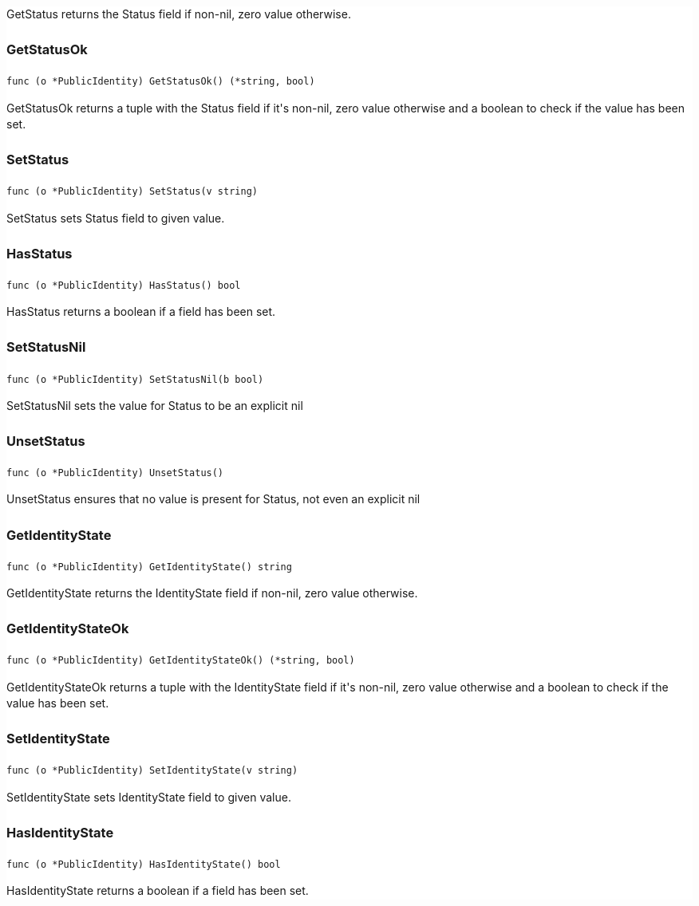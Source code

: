 GetStatus returns the Status field if non-nil, zero value otherwise.

### GetStatusOk

`func (o *PublicIdentity) GetStatusOk() (*string, bool)`

GetStatusOk returns a tuple with the Status field if it's non-nil, zero value otherwise and a boolean to check if the value has been set.

### SetStatus

`func (o *PublicIdentity) SetStatus(v string)`

SetStatus sets Status field to given value.

### HasStatus

`func (o *PublicIdentity) HasStatus() bool`

HasStatus returns a boolean if a field has been set.

### SetStatusNil

`func (o *PublicIdentity) SetStatusNil(b bool)`

SetStatusNil sets the value for Status to be an explicit nil

### UnsetStatus

`func (o *PublicIdentity) UnsetStatus()`

UnsetStatus ensures that no value is present for Status, not even an explicit nil

### GetIdentityState

`func (o *PublicIdentity) GetIdentityState() string`

GetIdentityState returns the IdentityState field if non-nil, zero value otherwise.

### GetIdentityStateOk

`func (o *PublicIdentity) GetIdentityStateOk() (*string, bool)`

GetIdentityStateOk returns a tuple with the IdentityState field if it's non-nil, zero value otherwise and a boolean to check if the value has been set.

### SetIdentityState

`func (o *PublicIdentity) SetIdentityState(v string)`

SetIdentityState sets IdentityState field to given value.

### HasIdentityState

`func (o *PublicIdentity) HasIdentityState() bool`

HasIdentityState returns a boolean if a field has been set.
